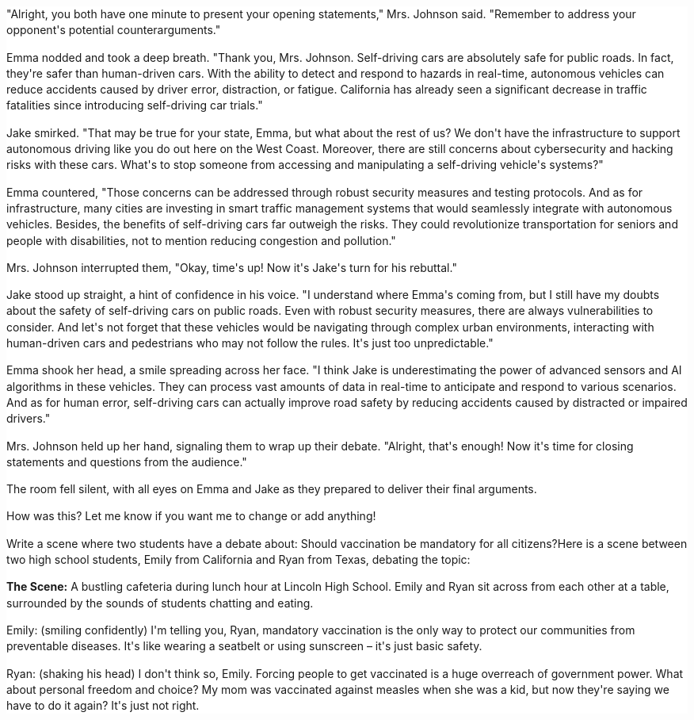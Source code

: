 "Alright, you both have one minute to present your opening statements," Mrs. Johnson said. "Remember to address your opponent's potential counterarguments."

Emma nodded and took a deep breath. "Thank you, Mrs. Johnson. Self-driving cars are absolutely safe for public roads. In fact, they're safer than human-driven cars. With the ability to detect and respond to hazards in real-time, autonomous vehicles can reduce accidents caused by driver error, distraction, or fatigue. California has already seen a significant decrease in traffic fatalities since introducing self-driving car trials."

Jake smirked. "That may be true for your state, Emma, but what about the rest of us? We don't have the infrastructure to support autonomous driving like you do out here on the West Coast. Moreover, there are still concerns about cybersecurity and hacking risks with these cars. What's to stop someone from accessing and manipulating a self-driving vehicle's systems?"

Emma countered, "Those concerns can be addressed through robust security measures and testing protocols. And as for infrastructure, many cities are investing in smart traffic management systems that would seamlessly integrate with autonomous vehicles. Besides, the benefits of self-driving cars far outweigh the risks. They could revolutionize transportation for seniors and people with disabilities, not to mention reducing congestion and pollution."

Mrs. Johnson interrupted them, "Okay, time's up! Now it's Jake's turn for his rebuttal."

Jake stood up straight, a hint of confidence in his voice. "I understand where Emma's coming from, but I still have my doubts about the safety of self-driving cars on public roads. Even with robust security measures, there are always vulnerabilities to consider. And let's not forget that these vehicles would be navigating through complex urban environments, interacting with human-driven cars and pedestrians who may not follow the rules. It's just too unpredictable."

Emma shook her head, a smile spreading across her face. "I think Jake is underestimating the power of advanced sensors and AI algorithms in these vehicles. They can process vast amounts of data in real-time to anticipate and respond to various scenarios. And as for human error, self-driving cars can actually improve road safety by reducing accidents caused by distracted or impaired drivers."

Mrs. Johnson held up her hand, signaling them to wrap up their debate. "Alright, that's enough! Now it's time for closing statements and questions from the audience."

The room fell silent, with all eyes on Emma and Jake as they prepared to deliver their final arguments.

How was this? Let me know if you want me to change or add anything!
<end>

Write a scene where two students have a debate about: Should vaccination be mandatory for all citizens?<start>Here is a scene between two high school students, Emily from California and Ryan from Texas, debating the topic:

**The Scene:** A bustling cafeteria during lunch hour at Lincoln High School. Emily and Ryan sit across from each other at a table, surrounded by the sounds of students chatting and eating.

Emily: (smiling confidently) I'm telling you, Ryan, mandatory vaccination is the only way to protect our communities from preventable diseases. It's like wearing a seatbelt or using sunscreen – it's just basic safety.

Ryan: (shaking his head) I don't think so, Emily. Forcing people to get vaccinated is a huge overreach of government power. What about personal freedom and choice? My mom was vaccinated against measles when she was a kid, but now they're saying we have to do it again? It's just not right.

